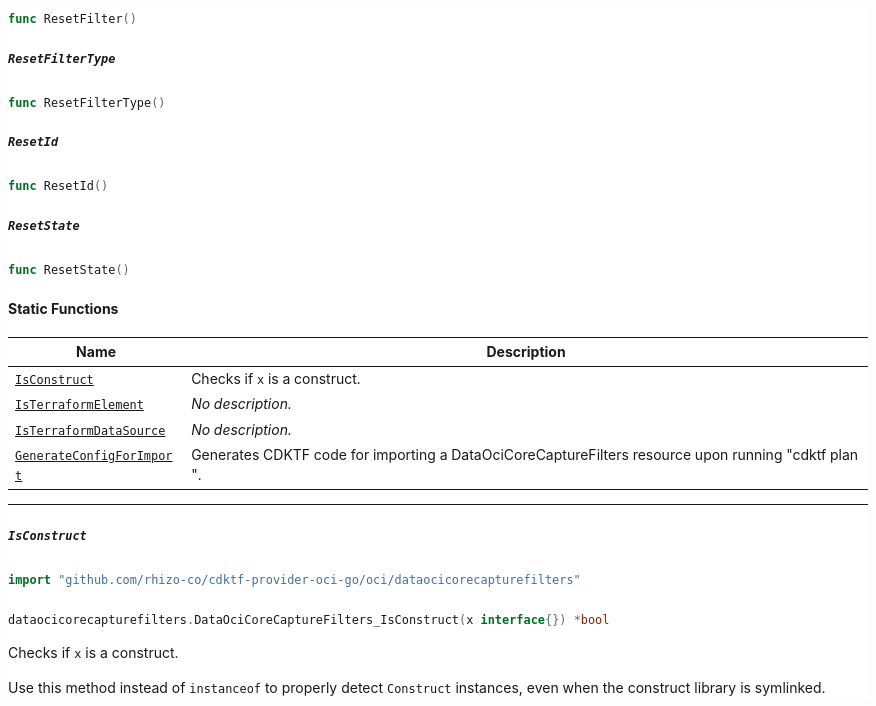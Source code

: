 ```go
func ResetFilter()
```

##### `ResetFilterType` <a name="ResetFilterType" id="rhizo-co-terraform-provider-oci.dataOciCoreCaptureFilters.DataOciCoreCaptureFilters.resetFilterType"></a>

```go
func ResetFilterType()
```

##### `ResetId` <a name="ResetId" id="rhizo-co-terraform-provider-oci.dataOciCoreCaptureFilters.DataOciCoreCaptureFilters.resetId"></a>

```go
func ResetId()
```

##### `ResetState` <a name="ResetState" id="rhizo-co-terraform-provider-oci.dataOciCoreCaptureFilters.DataOciCoreCaptureFilters.resetState"></a>

```go
func ResetState()
```

#### Static Functions <a name="Static Functions" id="Static Functions"></a>

| **Name** | **Description** |
| --- | --- |
| <code><a href="#rhizo-co-terraform-provider-oci.dataOciCoreCaptureFilters.DataOciCoreCaptureFilters.isConstruct">IsConstruct</a></code> | Checks if `x` is a construct. |
| <code><a href="#rhizo-co-terraform-provider-oci.dataOciCoreCaptureFilters.DataOciCoreCaptureFilters.isTerraformElement">IsTerraformElement</a></code> | *No description.* |
| <code><a href="#rhizo-co-terraform-provider-oci.dataOciCoreCaptureFilters.DataOciCoreCaptureFilters.isTerraformDataSource">IsTerraformDataSource</a></code> | *No description.* |
| <code><a href="#rhizo-co-terraform-provider-oci.dataOciCoreCaptureFilters.DataOciCoreCaptureFilters.generateConfigForImport">GenerateConfigForImport</a></code> | Generates CDKTF code for importing a DataOciCoreCaptureFilters resource upon running "cdktf plan <stack-name>". |

---

##### `IsConstruct` <a name="IsConstruct" id="rhizo-co-terraform-provider-oci.dataOciCoreCaptureFilters.DataOciCoreCaptureFilters.isConstruct"></a>

```go
import "github.com/rhizo-co/cdktf-provider-oci-go/oci/dataocicorecapturefilters"

dataocicorecapturefilters.DataOciCoreCaptureFilters_IsConstruct(x interface{}) *bool
```

Checks if `x` is a construct.

Use this method instead of `instanceof` to properly detect `Construct`
instances, even when the construct library is symlinked.
